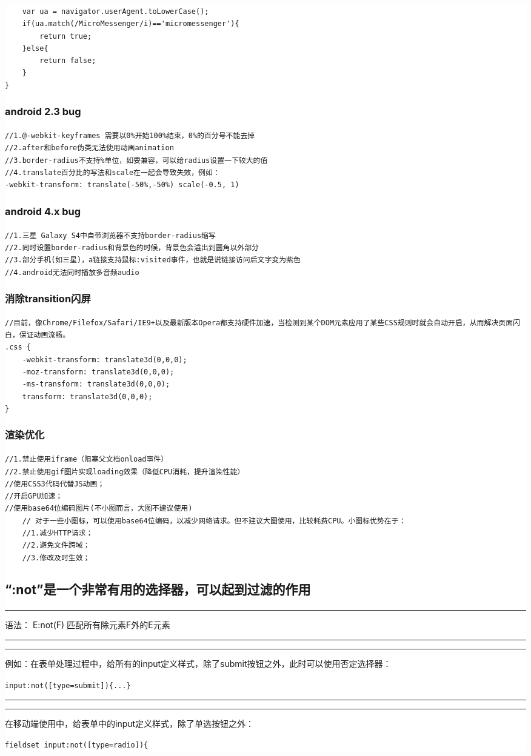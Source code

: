 ```
    var ua = navigator.userAgent.toLowerCase();
    if(ua.match(/MicroMessenger/i)=='micromessenger'){
        return true;
    }else{
        return false;
    }
}
```
### android 2.3 bug
```
//1.@-webkit-keyframes 需要以0%开始100%结束，0%的百分号不能去掉
//2.after和before伪类无法使用动画animation
//3.border-radius不支持%单位，如要兼容，可以给radius设置一下较大的值
//4.translate百分比的写法和scale在一起会导致失效，例如：
-webkit-transform: translate(-50%,-50%) scale(-0.5, 1)
```
### android 4.x bug
```
//1.三星 Galaxy S4中自带浏览器不支持border-radius缩写
//2.同时设置border-radius和背景色的时候，背景色会溢出到圆角以外部分
//3.部分手机(如三星)，a链接支持鼠标:visited事件，也就是说链接访问后文字变为紫色
//4.android无法同时播放多音频audio
```
### 消除transition闪屏
```
//目前，像Chrome/Filefox/Safari/IE9+以及最新版本Opera都支持硬件加速，当检测到某个DOM元素应用了某些CSS规则时就会自动开启，从而解决页面闪白，保证动画流畅。
.css {
    -webkit-transform: translate3d(0,0,0);
    -moz-transform: translate3d(0,0,0);
    -ms-transform: translate3d(0,0,0);
    transform: translate3d(0,0,0);
}
```
### 渲染优化
```
//1.禁止使用iframe（阻塞父文档onload事件）
//2.禁止使用gif图片实现loading效果（降低CPU消耗，提升渲染性能）
//使用CSS3代码代替JS动画；
//开启GPU加速；
//使用base64位编码图片(不小图而言，大图不建议使用)
    // 对于一些小图标，可以使用base64位编码，以减少网络请求。但不建议大图使用，比较耗费CPU。小图标优势在于：
    //1.减少HTTP请求；
    //2.避免文件跨域；
    //3.修改及时生效；
```
## “:not”是一个非常有用的选择器，可以起到过滤的作用
***
语法：
E:not(F)      匹配所有除元素F外的E元素
***
***
例如：在表单处理过程中，给所有的input定义样式，除了submit按钮之外，此时可以使用否定选择器：
```
input:not([type=submit]){...}
```
***
***
在移动端使用中，给表单中的input定义样式，除了单选按钮之外：
```
fieldset input:not([type=radio]){
```